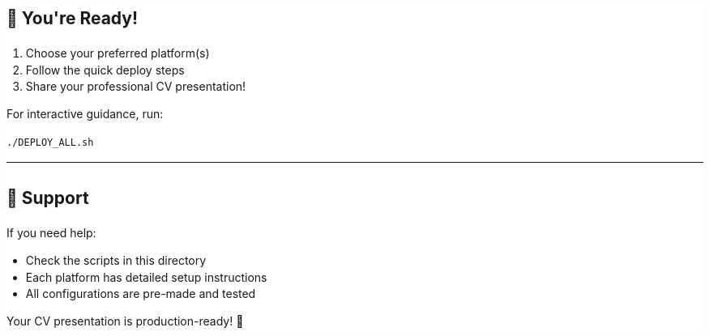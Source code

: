 
## 🎉 You're Ready!

1. Choose your preferred platform(s)
2. Follow the quick deploy steps
3. Share your professional CV presentation!

For interactive guidance, run:
```bash
./DEPLOY_ALL.sh
```

---

## 📧 Support

If you need help:
- Check the scripts in this directory
- Each platform has detailed setup instructions
- All configurations are pre-made and tested

Your CV presentation is production-ready! 🚀